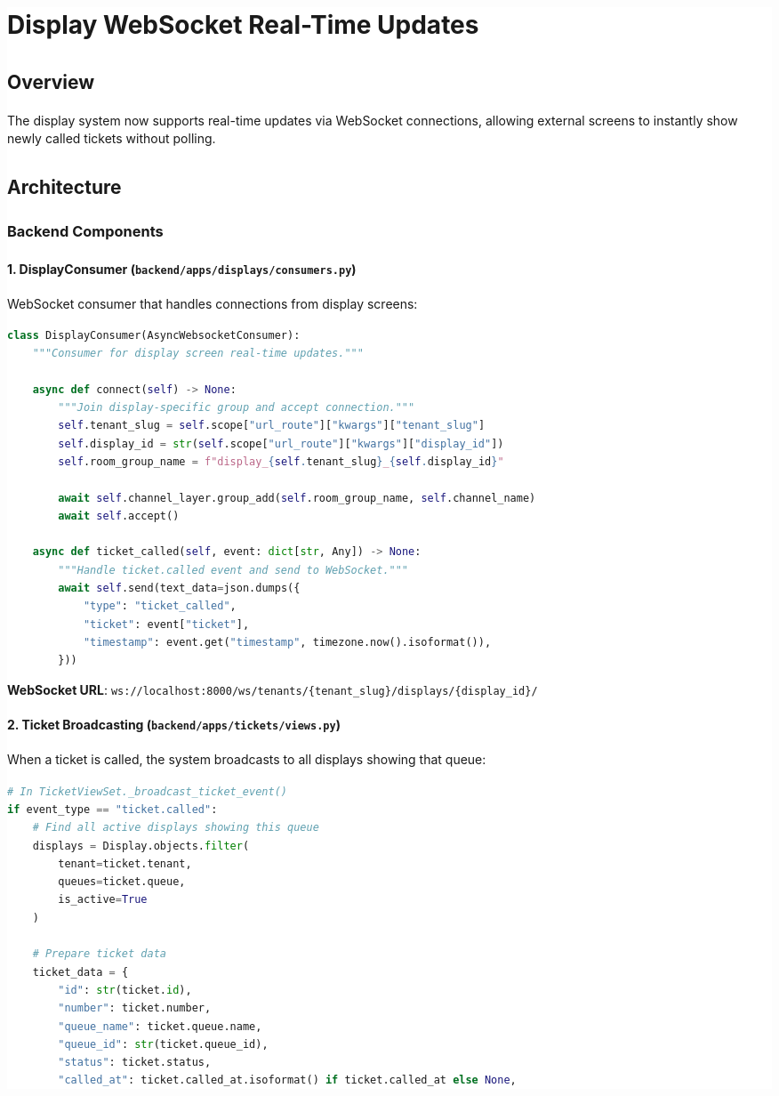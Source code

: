 # Display WebSocket Real-Time Updates

## Overview

The display system now supports real-time updates via WebSocket connections, allowing external screens to instantly show newly called tickets without polling.

## Architecture

### Backend Components

#### 1. DisplayConsumer (`backend/apps/displays/consumers.py`)

WebSocket consumer that handles connections from display screens:

```python
class DisplayConsumer(AsyncWebsocketConsumer):
    """Consumer for display screen real-time updates."""

    async def connect(self) -> None:
        """Join display-specific group and accept connection."""
        self.tenant_slug = self.scope["url_route"]["kwargs"]["tenant_slug"]
        self.display_id = str(self.scope["url_route"]["kwargs"]["display_id"])
        self.room_group_name = f"display_{self.tenant_slug}_{self.display_id}"

        await self.channel_layer.group_add(self.room_group_name, self.channel_name)
        await self.accept()

    async def ticket_called(self, event: dict[str, Any]) -> None:
        """Handle ticket.called event and send to WebSocket."""
        await self.send(text_data=json.dumps({
            "type": "ticket_called",
            "ticket": event["ticket"],
            "timestamp": event.get("timestamp", timezone.now().isoformat()),
        }))
```

**WebSocket URL**: `ws://localhost:8000/ws/tenants/{tenant_slug}/displays/{display_id}/`

#### 2. Ticket Broadcasting (`backend/apps/tickets/views.py`)

When a ticket is called, the system broadcasts to all displays showing that queue:

```python
# In TicketViewSet._broadcast_ticket_event()
if event_type == "ticket.called":
    # Find all active displays showing this queue
    displays = Display.objects.filter(
        tenant=ticket.tenant,
        queues=ticket.queue,
        is_active=True
    )

    # Prepare ticket data
    ticket_data = {
        "id": str(ticket.id),
        "number": ticket.number,
        "queue_name": ticket.queue.name,
        "queue_id": str(ticket.queue_id),
        "status": ticket.status,
        "called_at": ticket.called_at.isoformat() if ticket.called_at else None,
```